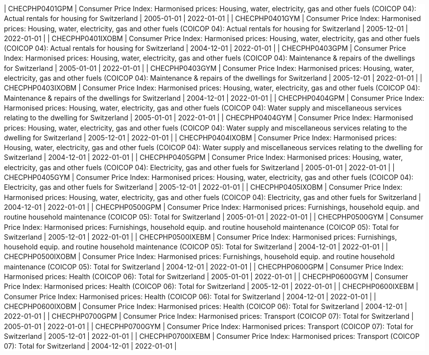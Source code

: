 | CHECPHP0401GPM      | Consumer Price Index: Harmonised prices: Housing, water, electricity, gas and other fuels (COICOP 04): Actual rentals for housing for Switzerland                                       | 2005-01-01          | 2022-01-01        |
| CHECPHP0401GYM      | Consumer Price Index: Harmonised prices: Housing, water, electricity, gas and other fuels (COICOP 04): Actual rentals for housing for Switzerland                                       | 2005-12-01          | 2022-01-01        |
| CHECPHP0401IXOBM    | Consumer Price Index: Harmonised prices: Housing, water, electricity, gas and other fuels (COICOP 04): Actual rentals for housing for Switzerland                                       | 2004-12-01          | 2022-01-01        |
| CHECPHP0403GPM      | Consumer Price Index: Harmonised prices: Housing, water, electricity, gas and other fuels (COICOP 04): Maintenance & repairs of the dwellings for Switzerland                           | 2005-01-01          | 2022-01-01        |
| CHECPHP0403GYM      | Consumer Price Index: Harmonised prices: Housing, water, electricity, gas and other fuels (COICOP 04): Maintenance & repairs of the dwellings for Switzerland                           | 2005-12-01          | 2022-01-01        |
| CHECPHP0403IXOBM    | Consumer Price Index: Harmonised prices: Housing, water, electricity, gas and other fuels (COICOP 04): Maintenance & repairs of the dwellings for Switzerland                           | 2004-12-01          | 2022-01-01        |
| CHECPHP0404GPM      | Consumer Price Index: Harmonised prices: Housing, water, electricity, gas and other fuels (COICOP 04): Water supply and miscellaneous services relating to the dwelling for Switzerland | 2005-01-01          | 2022-01-01        |
| CHECPHP0404GYM      | Consumer Price Index: Harmonised prices: Housing, water, electricity, gas and other fuels (COICOP 04): Water supply and miscellaneous services relating to the dwelling for Switzerland | 2005-12-01          | 2022-01-01        |
| CHECPHP0404IXOBM    | Consumer Price Index: Harmonised prices: Housing, water, electricity, gas and other fuels (COICOP 04): Water supply and miscellaneous services relating to the dwelling for Switzerland | 2004-12-01          | 2022-01-01        |
| CHECPHP0405GPM      | Consumer Price Index: Harmonised prices: Housing, water, electricity, gas and other fuels (COICOP 04): Electricity, gas and other fuels for Switzerland                                 | 2005-01-01          | 2022-01-01        |
| CHECPHP0405GYM      | Consumer Price Index: Harmonised prices: Housing, water, electricity, gas and other fuels (COICOP 04): Electricity, gas and other fuels for Switzerland                                 | 2005-12-01          | 2022-01-01        |
| CHECPHP0405IXOBM    | Consumer Price Index: Harmonised prices: Housing, water, electricity, gas and other fuels (COICOP 04): Electricity, gas and other fuels for Switzerland                                 | 2004-12-01          | 2022-01-01        |
| CHECPHP0500GPM      | Consumer Price Index: Harmonised prices: Furnishings, household equip. and routine household maintenance (COICOP 05): Total for Switzerland                                             | 2005-01-01          | 2022-01-01        |
| CHECPHP0500GYM      | Consumer Price Index: Harmonised prices: Furnishings, household equip. and routine household maintenance (COICOP 05): Total for Switzerland                                             | 2005-12-01          | 2022-01-01        |
| CHECPHP0500IXEBM    | Consumer Price Index: Harmonised prices: Furnishings, household equip. and routine household maintenance (COICOP 05): Total for Switzerland                                             | 2004-12-01          | 2022-01-01        |
| CHECPHP0500IXOBM    | Consumer Price Index: Harmonised prices: Furnishings, household equip. and routine household maintenance (COICOP 05): Total for Switzerland                                             | 2004-12-01          | 2022-01-01        |
| CHECPHP0600GPM      | Consumer Price Index: Harmonised prices: Health (COICOP 06): Total for Switzerland                                                                                                      | 2005-01-01          | 2022-01-01        |
| CHECPHP0600GYM      | Consumer Price Index: Harmonised prices: Health (COICOP 06): Total for Switzerland                                                                                                      | 2005-12-01          | 2022-01-01        |
| CHECPHP0600IXEBM    | Consumer Price Index: Harmonised prices: Health (COICOP 06): Total for Switzerland                                                                                                      | 2004-12-01          | 2022-01-01        |
| CHECPHP0600IXOBM    | Consumer Price Index: Harmonised prices: Health (COICOP 06): Total for Switzerland                                                                                                      | 2004-12-01          | 2022-01-01        |
| CHECPHP0700GPM      | Consumer Price Index: Harmonised prices: Transport (COICOP 07): Total for Switzerland                                                                                                   | 2005-01-01          | 2022-01-01        |
| CHECPHP0700GYM      | Consumer Price Index: Harmonised prices: Transport (COICOP 07): Total for Switzerland                                                                                                   | 2005-12-01          | 2022-01-01        |
| CHECPHP0700IXEBM    | Consumer Price Index: Harmonised prices: Transport (COICOP 07): Total for Switzerland                                                                                                   | 2004-12-01          | 2022-01-01        |